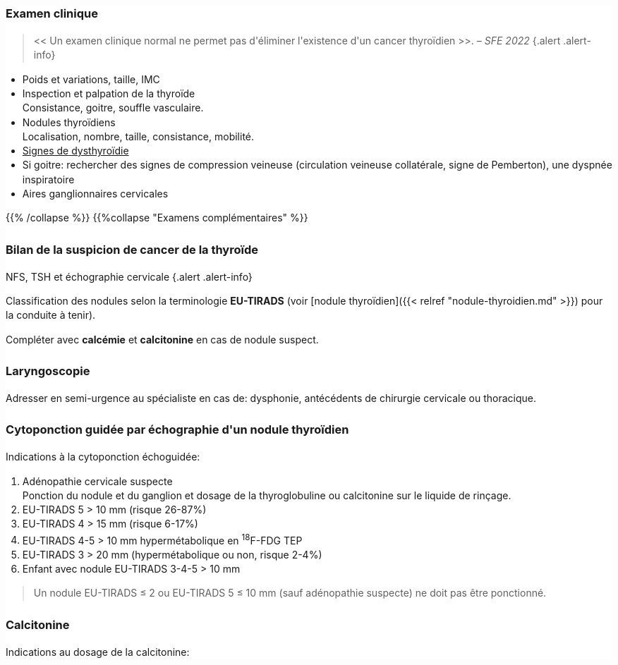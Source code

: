 ### Examen clinique

> << Un examen clinique normal ne permet pas d'éliminer l'existence d'un cancer thyroïdien >>. – *SFE 2022*
{.alert .alert-info}

- Poids et variations, taille, IMC
- Inspection et palpation de la thyroïde  
  Consistance, goitre, souffle vasculaire.
- Nodules thyroïdiens  
  Localisation, nombre, taille, consistance, mobilité.
- [Signes de dysthyroïdie](/tags/tsh/)
- Si goitre: rechercher des signes de compression veineuse (circulation veineuse collatérale, signe de Pemberton), une dyspnée inspiratoire
- Aires ganglionnaires cervicales

{{% /collapse %}}
{{%collapse "Examens complémentaires" %}}

### Bilan de la suspicion de cancer de la thyroïde

NFS, TSH et échographie cervicale
{.alert .alert-info}

Classification des nodules selon la terminologie **EU-TIRADS** (voir [nodule thyroïdien]({{< relref "nodule-thyroidien.md" >}}) pour la conduite à tenir).

Compléter avec **calcémie** et **calcitonine** en cas de nodule suspect.

### Laryngoscopie

Adresser en semi-urgence au spécialiste en cas de: dysphonie, antécédents de chirurgie cervicale ou thoracique.

### Cytoponction guidée par échographie d'un nodule thyroïdien

Indications à la cytoponction échoguidée:

1. Adénopathie cervicale suspecte  
  Ponction du nodule et du ganglion et dosage de la thyroglobuline ou calcitonine sur le liquide de rinçage.
2. EU-TIRADS 5 > 10 mm (risque 26-87%)
3. EU-TIRADS 4 > 15 mm (risque 6-17%)
4. EU-TIRADS 4-5 > 10 mm hypermétabolique en <sup>18</sup>F-FDG TEP
5. EU-TIRADS 3 > 20 mm (hypermétabolique ou non, risque 2-4%)
6. Enfant avec nodule EU-TIRADS 3-4-5 > 10 mm

> Un nodule EU-TIRADS ≤ 2 ou EU-TIRADS 5 ≤ 10 mm (sauf adénopathie suspecte) ne doit pas être ponctionné.

### Calcitonine

Indications au dosage de la calcitonine:
